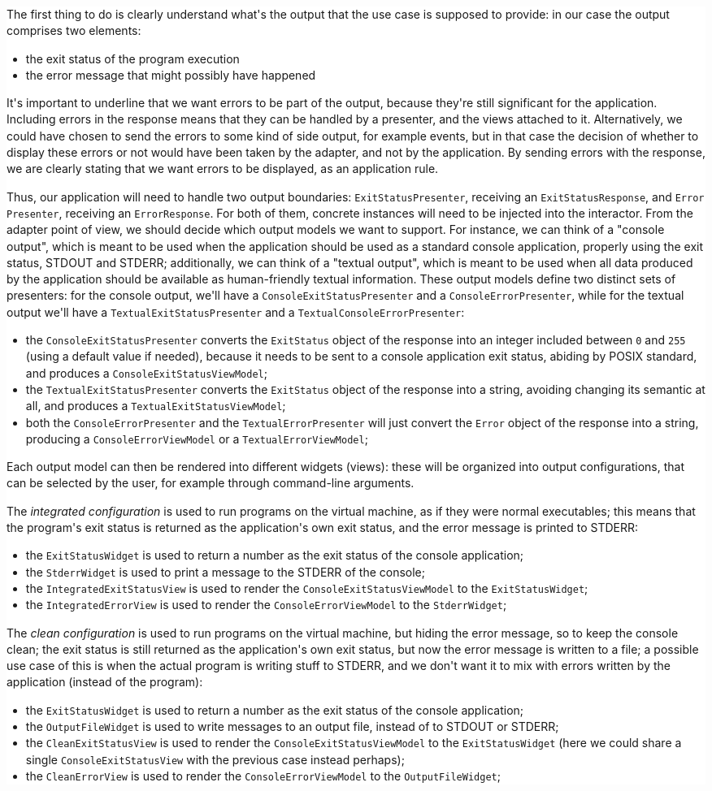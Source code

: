 The first thing to do is clearly understand what's the output that the use case is supposed to provide: in our case the output comprises two elements:
- the exit status of the program execution
- the error message that might possibly have happened

It's important to underline that we want errors to be part of the output, because they're still significant for the application. Including errors in the response means that they can be handled by a presenter, and the views attached to it. Alternatively, we could have chosen to send the errors to some kind of side output, for example events, but in that case the decision of whether to display these errors or not would have been taken by the adapter, and not by the application. By sending errors with the response, we are clearly stating that we want errors to be displayed, as an application rule.

Thus, our application will need to handle two output boundaries: `ExitStatusPresenter`, receiving an `ExitStatusResponse`, and `ErrorPresenter`, receiving an `ErrorResponse`. For both of them, concrete instances will need to be injected into the interactor. From the adapter point of view, we should decide which output models we want to support. For instance, we can think of a "console output", which is meant to be used when the application should be used as a standard console application, properly using the exit status, STDOUT and STDERR; additionally, we can think of a "textual output", which is meant to be used when all data produced by the application should be available as human-friendly textual information. These output models define two distinct sets of presenters: for the console output, we'll have a `ConsoleExitStatusPresenter` and a `ConsoleErrorPresenter`, while for the textual output we'll have a `TextualExitStatusPresenter` and a `TextualConsoleErrorPresenter`:
- the `ConsoleExitStatusPresenter` converts the `ExitStatus` object of the response into an integer included between `0` and `255` (using a default value if needed), because it needs to be sent to a console application exit status, abiding by POSIX standard, and produces a `ConsoleExitStatusViewModel`;
- the `TextualExitStatusPresenter` converts the `ExitStatus` object of the response into a string, avoiding changing its semantic at all, and produces a `TextualExitStatusViewModel`;
- both the `ConsoleErrorPresenter` and the `TextualErrorPresenter` will just convert the `Error` object of the response into a string, producing a `ConsoleErrorViewModel` or a `TextualErrorViewModel`;

Each output model can then be rendered into different widgets (views): these will be organized into output configurations, that can be selected by the user, for example through command-line arguments.

The *integrated configuration* is used to run programs on the virtual machine, as if they were normal executables; this means that the program's exit status is returned as the application's own exit status, and the error message is printed to STDERR: 
- the `ExitStatusWidget` is used to return a number as the exit status of the console application;
- the `StderrWidget` is used to print a message to the STDERR of the console;
- the `IntegratedExitStatusView` is used to render the `ConsoleExitStatusViewModel` to the `ExitStatusWidget`;
- the `IntegratedErrorView` is used to render the `ConsoleErrorViewModel` to the `StderrWidget`;

The *clean configuration* is used to run programs on the virtual machine, but hiding the error message, so to keep the console clean; the exit status is still returned as the application's own exit status, but now the error message is written to a file; a possible use case of this is when the actual program is writing stuff to STDERR, and we don't want it to mix with errors written by the application (instead of the program):
- the `ExitStatusWidget` is used to return a number as the exit status of the console application;
- the `OutputFileWidget` is used to write messages to an output file, instead of to STDOUT or STDERR;
- the `CleanExitStatusView` is used to render the `ConsoleExitStatusViewModel` to the `ExitStatusWidget` (here we could share a single `ConsoleExitStatusView` with the previous case instead perhaps);
- the `CleanErrorView` is used to render the `ConsoleErrorViewModel` to the `OutputFileWidget`;
